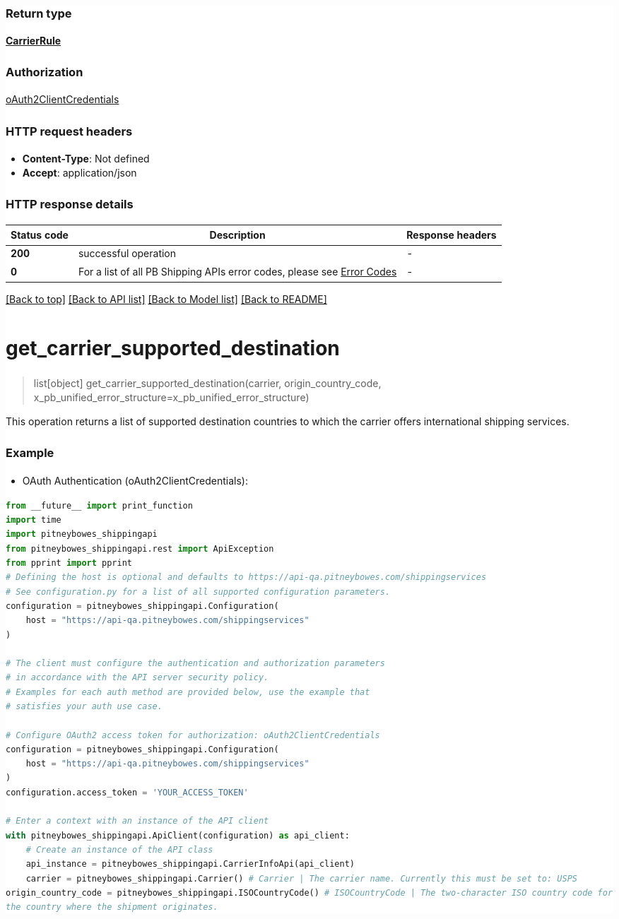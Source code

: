 ### Return type

[**CarrierRule**](CarrierRule.md)

### Authorization

[oAuth2ClientCredentials](../README.md#oAuth2ClientCredentials)

### HTTP request headers

 - **Content-Type**: Not defined
 - **Accept**: application/json

### HTTP response details
| Status code | Description | Response headers |
|-------------|-------------|------------------|
**200** | successful operation |  -  |
**0** | For a list of all PB Shipping APIs error codes, please see [Error Codes](https://shipping.pitneybowes.com/reference/error-codes.html) |  -  |

[[Back to top]](#) [[Back to API list]](../README.md#documentation-for-api-endpoints) [[Back to Model list]](../README.md#documentation-for-models) [[Back to README]](../README.md)

# **get_carrier_supported_destination**
> list[object] get_carrier_supported_destination(carrier, origin_country_code, x_pb_unified_error_structure=x_pb_unified_error_structure)

This operation returns a list of supported destination countries to which the carrier offers international shipping services.

### Example

* OAuth Authentication (oAuth2ClientCredentials):
```python
from __future__ import print_function
import time
import pitneybowes_shippingapi
from pitneybowes_shippingapi.rest import ApiException
from pprint import pprint
# Defining the host is optional and defaults to https://api-qa.pitneybowes.com/shippingservices
# See configuration.py for a list of all supported configuration parameters.
configuration = pitneybowes_shippingapi.Configuration(
    host = "https://api-qa.pitneybowes.com/shippingservices"
)

# The client must configure the authentication and authorization parameters
# in accordance with the API server security policy.
# Examples for each auth method are provided below, use the example that
# satisfies your auth use case.

# Configure OAuth2 access token for authorization: oAuth2ClientCredentials
configuration = pitneybowes_shippingapi.Configuration(
    host = "https://api-qa.pitneybowes.com/shippingservices"
)
configuration.access_token = 'YOUR_ACCESS_TOKEN'

# Enter a context with an instance of the API client
with pitneybowes_shippingapi.ApiClient(configuration) as api_client:
    # Create an instance of the API class
    api_instance = pitneybowes_shippingapi.CarrierInfoApi(api_client)
    carrier = pitneybowes_shippingapi.Carrier() # Carrier | The carrier name. Currently this must be set to: USPS
origin_country_code = pitneybowes_shippingapi.ISOCountryCode() # ISOCountryCode | The two-character ISO country code for the country where the shipment originates.
```